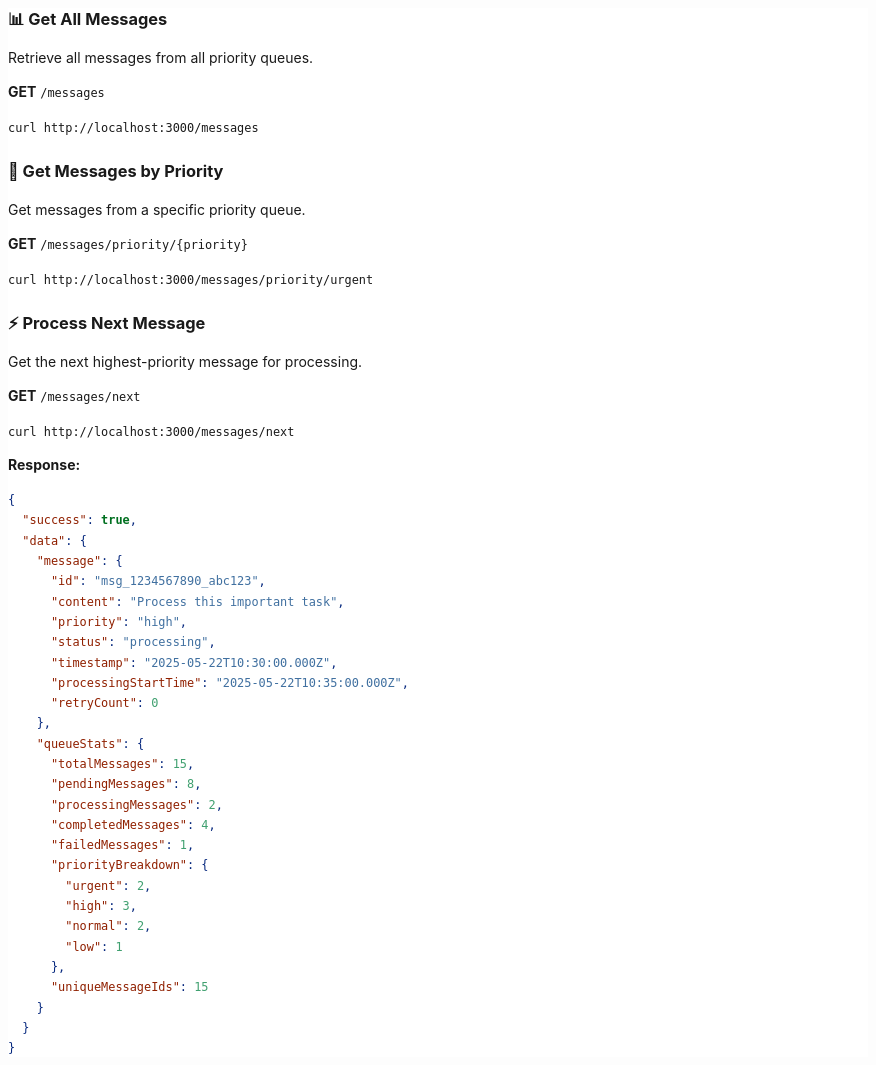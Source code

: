 ### 📊 Get All Messages
Retrieve all messages from all priority queues.

**GET** `/messages`

```bash
curl http://localhost:3000/messages
```

### 🎯 Get Messages by Priority
Get messages from a specific priority queue.

**GET** `/messages/priority/{priority}`

```bash
curl http://localhost:3000/messages/priority/urgent
```

### ⚡ Process Next Message
Get the next highest-priority message for processing.

**GET** `/messages/next`

```bash
curl http://localhost:3000/messages/next
```

**Response:**
```json
{
  "success": true,
  "data": {
    "message": {
      "id": "msg_1234567890_abc123",
      "content": "Process this important task",
      "priority": "high",
      "status": "processing",
      "timestamp": "2025-05-22T10:30:00.000Z",
      "processingStartTime": "2025-05-22T10:35:00.000Z",
      "retryCount": 0
    },
    "queueStats": {
      "totalMessages": 15,
      "pendingMessages": 8,
      "processingMessages": 2,
      "completedMessages": 4,
      "failedMessages": 1,
      "priorityBreakdown": {
        "urgent": 2,
        "high": 3,
        "normal": 2,
        "low": 1
      },
      "uniqueMessageIds": 15
    }
  }
}
```
